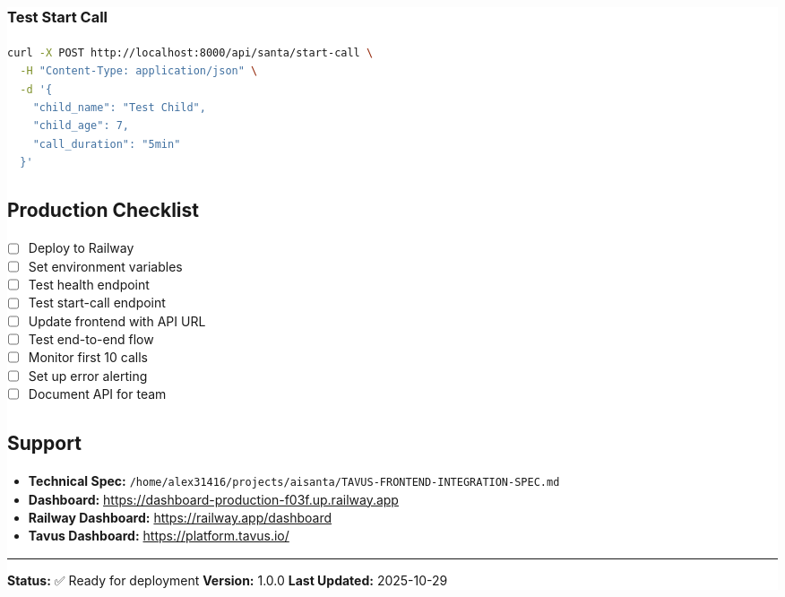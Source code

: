 ### Test Start Call

```bash
curl -X POST http://localhost:8000/api/santa/start-call \
  -H "Content-Type: application/json" \
  -d '{
    "child_name": "Test Child",
    "child_age": 7,
    "call_duration": "5min"
  }'
```

## Production Checklist

- [ ] Deploy to Railway
- [ ] Set environment variables
- [ ] Test health endpoint
- [ ] Test start-call endpoint
- [ ] Update frontend with API URL
- [ ] Test end-to-end flow
- [ ] Monitor first 10 calls
- [ ] Set up error alerting
- [ ] Document API for team

## Support

- **Technical Spec:** `/home/alex31416/projects/aisanta/TAVUS-FRONTEND-INTEGRATION-SPEC.md`
- **Dashboard:** https://dashboard-production-f03f.up.railway.app
- **Railway Dashboard:** https://railway.app/dashboard
- **Tavus Dashboard:** https://platform.tavus.io/

---

**Status:** ✅ Ready for deployment
**Version:** 1.0.0
**Last Updated:** 2025-10-29
